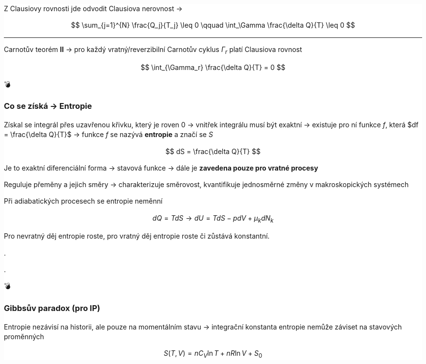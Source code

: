 Z Clausiovy rovnosti jde odvodit Clausiova nerovnost →

$$
\sum_{j=1}^{N} \frac{Q_j}{T_j} \leq 0 \qquad \int_\Gamma \frac{\delta Q}{T} \leq 0
$$

---

Carnotův teorém $\mathbf{II}$ → pro každý vratný/reverzibilní Carnotův cyklus $\Gamma_r$ platí Clausiova rovnost

$$
\int_{\Gamma_r} \frac{\delta Q}{T} = 0
$$

<aside>
💣

### Co se získá → Entropie

Získal se integrál přes uzavřenou křivku, který je roven 0 → vnitřek integrálu musí být exaktní → existuje pro ní funkce $f$, která $df = \frac{\delta Q}{T}$ → funkce $f$ se nazývá **entropie** a značí se $S$

$$
dS = \frac{\delta Q}{T}
$$

Je to exaktní diferenciální forma → stavová funkce → dále je **zavedena pouze pro vratné procesy**

Reguluje přeměny a jejich směry → charakterizuje směrovost, kvantifikuje jednosměrné změny v makroskopických systémech

Při adiabatických procesech se entropie neměnní

$$
dQ = TdS \to dU = TdS - pdV + \mu_k dN_k
$$

Pro nevratný děj entropie roste, pro vratný děj entropie roste či zůstává konstantní.

.

</aside>

.

</aside>

<aside>
💣

### Gibbsův paradox (pro IP)

Entropie nezávisí na historii, ale pouze na momentálním stavu → integrační konstanta entropie nemůže záviset na stavových proměnných

$$
S(T,V) = nC_V \ln T + nR\ln V + S_0 
$$
